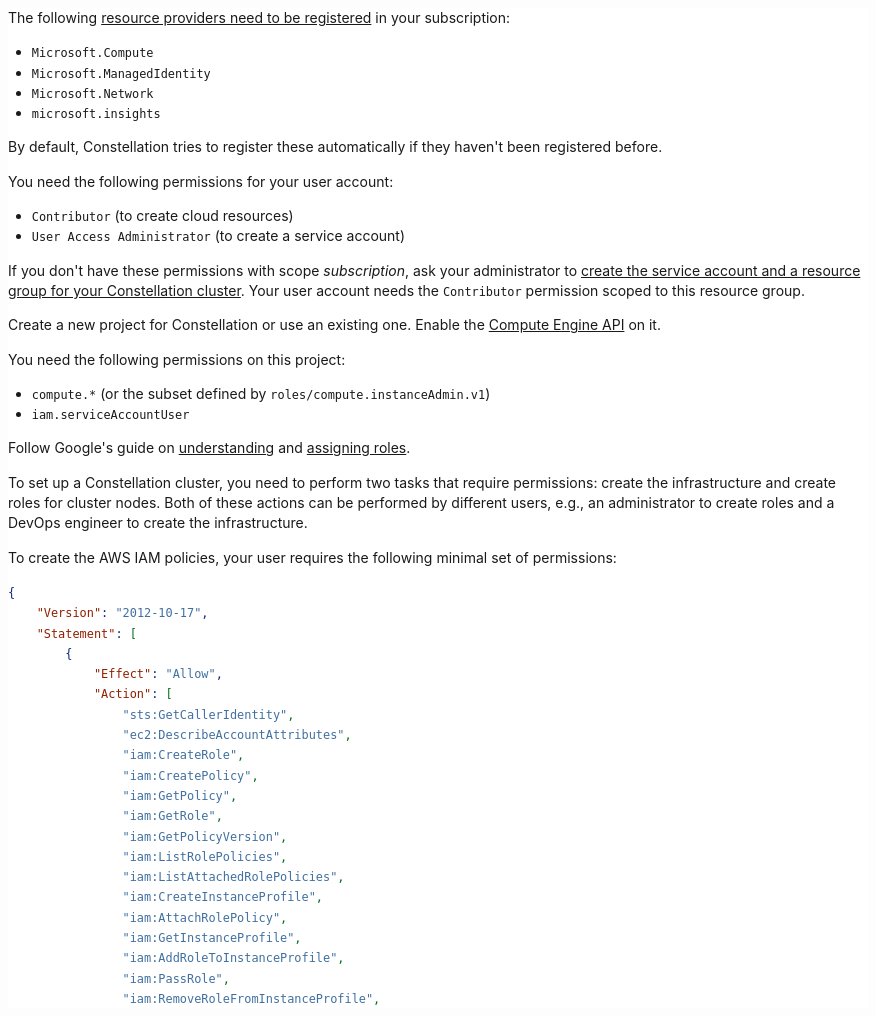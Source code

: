 <tabs groupId="csp">
<tabItem value="azure" label="Azure">

The following [resource providers need to be registered](https://learn.microsoft.com/en-us/azure/azure-resource-manager/management/resource-providers-and-types#register-resource-provider) in your subscription:
* `Microsoft.Compute`
* `Microsoft.ManagedIdentity`
* `Microsoft.Network`
* `microsoft.insights`

By default, Constellation tries to register these automatically if they haven't been registered before.

You need the following permissions for your user account:

- `Contributor` (to create cloud resources)
- `User Access Administrator` (to create a service account)

If you don't have these permissions with scope *subscription*, ask your administrator to [create the service account and a resource group for your Constellation cluster](first-steps.md).
Your user account needs the `Contributor` permission scoped to this resource group.

</tabItem>
<tabItem value="gcp" label="GCP">

Create a new project for Constellation or use an existing one.
Enable the [Compute Engine API](https://console.cloud.google.com/apis/library/compute.googleapis.com) on it.

You need the following permissions on this project:

- `compute.*` (or the subset defined by `roles/compute.instanceAdmin.v1`)
- `iam.serviceAccountUser`

Follow Google's guide on [understanding](https://cloud.google.com/iam/docs/understanding-roles) and [assigning roles](https://cloud.google.com/iam/docs/granting-changing-revoking-access).

</tabItem>
<tabItem value="aws" label="AWS">

To set up a Constellation cluster, you need to perform two tasks that require permissions: create the infrastructure and create roles for cluster nodes. Both of these actions can be performed by different users, e.g., an administrator to create roles and a DevOps engineer to create the infrastructure.

To create the AWS IAM policies, your user requires the following minimal set of permissions:

```json
{
    "Version": "2012-10-17",
    "Statement": [
        {
            "Effect": "Allow",
            "Action": [
                "sts:GetCallerIdentity",
                "ec2:DescribeAccountAttributes",
                "iam:CreateRole",
                "iam:CreatePolicy",
                "iam:GetPolicy",
                "iam:GetRole",
                "iam:GetPolicyVersion",
                "iam:ListRolePolicies",
                "iam:ListAttachedRolePolicies",
                "iam:CreateInstanceProfile",
                "iam:AttachRolePolicy",
                "iam:GetInstanceProfile",
                "iam:AddRoleToInstanceProfile",
                "iam:PassRole",
                "iam:RemoveRoleFromInstanceProfile",
```
